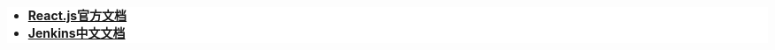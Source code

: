 - [**React.js官方文档**](https://reactjs.org/docs/getting-started.html)
- [**Jenkins中文文档**](https://www.jenkins.io/zh/doc/)
